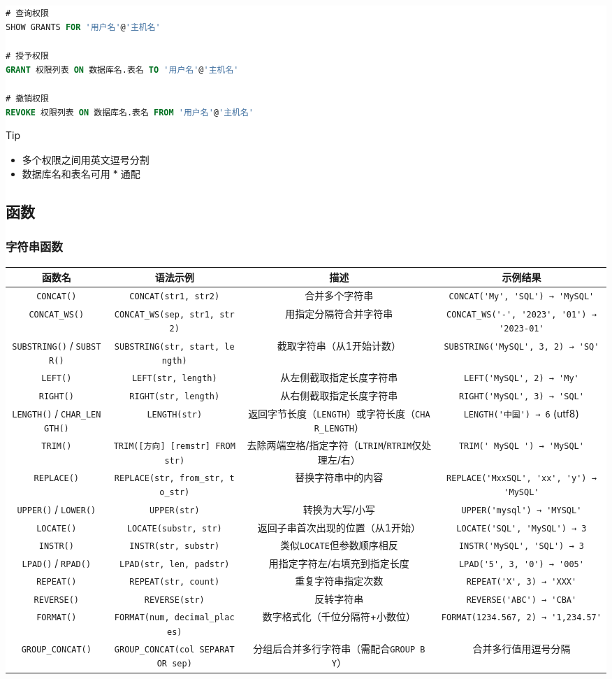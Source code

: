 
```sql
# 查询权限
SHOW GRANTS FOR '用户名'@'主机名'

# 授予权限
GRANT 权限列表 ON 数据库名.表名 TO '用户名'@'主机名'

# 撤销权限
REVOKE 权限列表 ON 数据库名.表名 FROM '用户名'@'主机名'
```

> [!Tip]
>
> - 多个权限之间用英文逗号分割
> - 数据库名和表名可用 * 通配





## 函数

### 字符串函数

|            函数名            |             语法示例              |                        描述                         |                  示例结果                  |
| :--------------------------: | :-------------------------------: | :-------------------------------------------------: | :----------------------------------------: |
|          `CONCAT()`          |       `CONCAT(str1, str2)`        |                   合并多个字符串                    |      `CONCAT('My', 'SQL') → 'MySQL'`       |
|        `CONCAT_WS()`         |   `CONCAT_WS(sep, str1, str2)`    |               用指定分隔符合并字符串                | `CONCAT_WS('-', '2023', '01') → '2023-01'` |
|  `SUBSTRING()` / `SUBSTR()`  |  `SUBSTRING(str, start, length)`  |              截取字符串（从1开始计数）              |     `SUBSTRING('MySQL', 3, 2) → 'SQ'`      |
|           `LEFT()`           |        `LEFT(str, length)`        |              从左侧截取指定长度字符串               |         `LEFT('MySQL', 2) → 'My'`          |
|          `RIGHT()`           |       `RIGHT(str, length)`        |              从右侧截取指定长度字符串               |        `RIGHT('MySQL', 3) → 'SQL'`         |
| `LENGTH()` / `CHAR_LENGTH()` |           `LENGTH(str)`           | 返回字节长度（`LENGTH`）或字符长度（`CHAR_LENGTH`） |        `LENGTH('中国') → 6` (utf8)         |
|           `TRIM()`           | `TRIM([方向] [remstr] FROM str)`  | 去除两端空格/指定字符（`LTRIM`/`RTRIM`仅处理左/右） |        `TRIM(' MySQL ') → 'MySQL'`         |
|         `REPLACE()`          | `REPLACE(str, from_str, to_str)`  |                 替换字符串中的内容                  |  `REPLACE('MxxSQL', 'xx', 'y') → 'MySQL'`  |
|    `UPPER()` / `LOWER()`     |           `UPPER(str)`            |                   转换为大写/小写                   |         `UPPER('mysql') → 'MYSQL'`         |
|          `LOCATE()`          |       `LOCATE(substr, str)`       |          返回子串首次出现的位置（从1开始）          |        `LOCATE('SQL', 'MySQL') → 3`        |
|          `INSTR()`           |       `INSTR(str, substr)`        |             类似`LOCATE`但参数顺序相反              |        `INSTR('MySQL', 'SQL') → 3`         |
|     `LPAD()` / `RPAD()`      |     `LPAD(str, len, padstr)`      |            用指定字符左/右填充到指定长度            |        `LPAD('5', 3, '0') → '005'`         |
|          `REPEAT()`          |       `REPEAT(str, count)`        |                 重复字符串指定次数                  |          `REPEAT('X', 3) → 'XXX'`          |
|         `REVERSE()`          |          `REVERSE(str)`           |                     反转字符串                      |          `REVERSE('ABC') → 'CBA'`          |
|          `FORMAT()`          |   `FORMAT(num, decimal_places)`   |           数字格式化（千位分隔符+小数位）           |     `FORMAT(1234.567, 2) → '1,234.57'`     |
|       `GROUP_CONCAT()`       | `GROUP_CONCAT(col SEPARATOR sep)` |      分组后合并多行字符串（需配合`GROUP BY`）       |            合并多行值用逗号分隔            |

